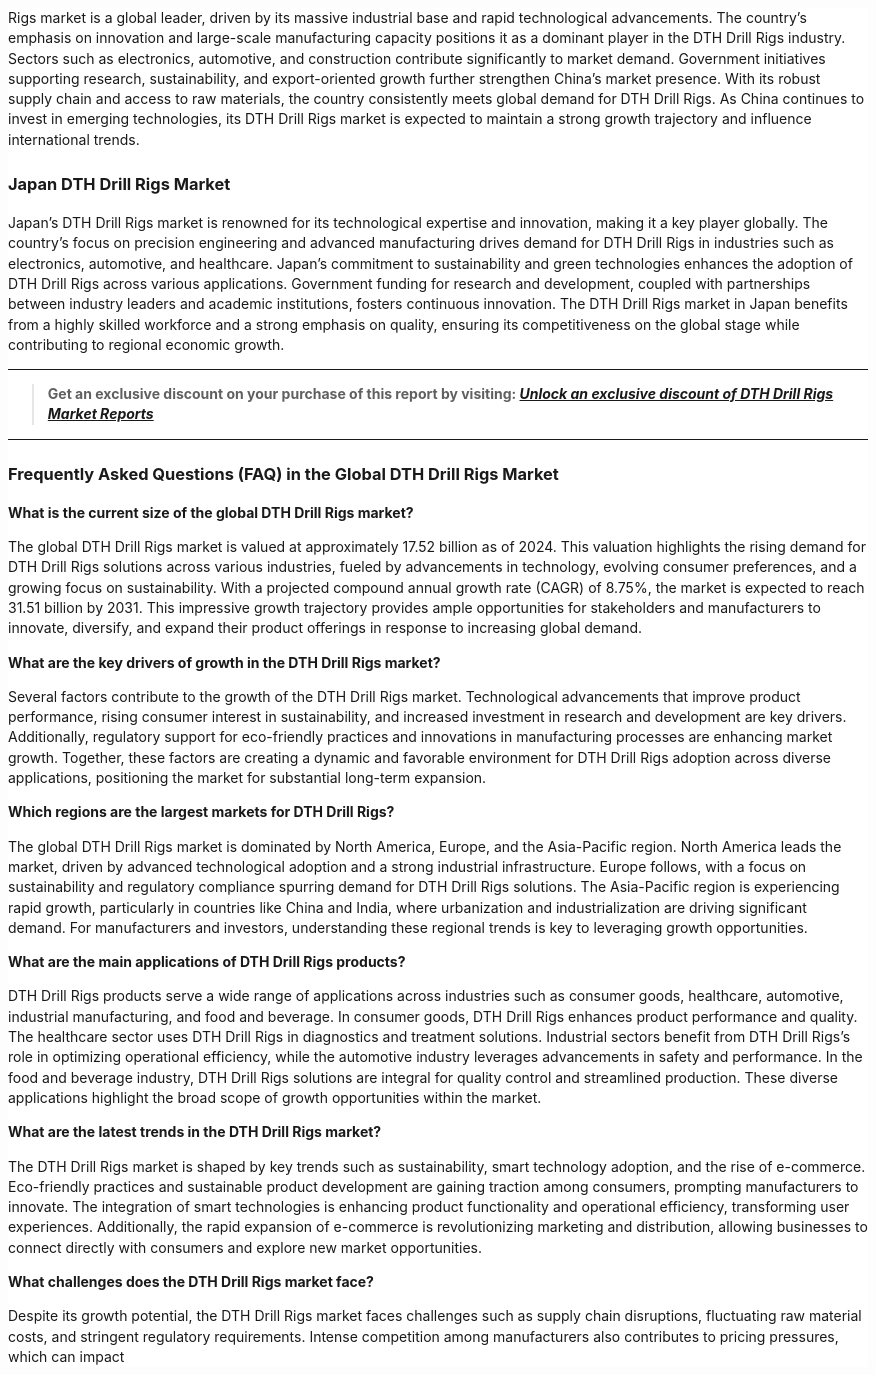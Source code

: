 Rigs market is a global leader, driven by its massive industrial base and rapid technological advancements. The country&rsquo;s emphasis on innovation and large-scale manufacturing capacity positions it as a dominant player in the DTH Drill Rigs industry. Sectors such as electronics, automotive, and construction contribute significantly to market demand. Government initiatives supporting research, sustainability, and export-oriented growth further strengthen China&rsquo;s market presence. With its robust supply chain and access to raw materials, the country consistently meets global demand for DTH Drill Rigs. As China continues to invest in emerging technologies, its DTH Drill Rigs market is expected to maintain a strong growth trajectory and influence international trends.</p><h3>Japan DTH Drill Rigs Market</h3><p>Japan&rsquo;s DTH Drill Rigs market is renowned for its technological expertise and innovation, making it a key player globally. The country&rsquo;s focus on precision engineering and advanced manufacturing drives demand for DTH Drill Rigs in industries such as electronics, automotive, and healthcare. Japan&rsquo;s commitment to sustainability and green technologies enhances the adoption of DTH Drill Rigs across various applications. Government funding for research and development, coupled with partnerships between industry leaders and academic institutions, fosters continuous innovation. The DTH Drill Rigs market in Japan benefits from a highly skilled workforce and a strong emphasis on quality, ensuring its competitiveness on the global stage while contributing to regional economic growth.</p><hr /><blockquote><p><strong>Get an exclusive discount on your purchase of this report by visiting: <em><a href="://marketresearchpulse.com/ask-for-discount/40742?utm_source=Github&amp;utm_medium=091">Unlock an exclusive discount of DTH Drill Rigs Market Reports</a></em>&nbsp;</strong></p></blockquote><hr /><h3>Frequently Asked Questions (FAQ) in the Global DTH Drill Rigs Market</h3><p><strong>What is the current size of the global DTH Drill Rigs market?</strong></p><p>The global DTH Drill Rigs market is valued at approximately 17.52 billion as of 2024. This valuation highlights the rising demand for DTH Drill Rigs solutions across various industries, fueled by advancements in technology, evolving consumer preferences, and a growing focus on sustainability. With a projected compound annual growth rate (CAGR) of 8.75%, the market is expected to reach 31.51 billion by 2031. This impressive growth trajectory provides ample opportunities for stakeholders and manufacturers to innovate, diversify, and expand their product offerings in response to increasing global demand.</p><p><strong>What are the key drivers of growth in the DTH Drill Rigs market?</strong></p><p>Several factors contribute to the growth of the DTH Drill Rigs market. Technological advancements that improve product performance, rising consumer interest in sustainability, and increased investment in research and development are key drivers. Additionally, regulatory support for eco-friendly practices and innovations in manufacturing processes are enhancing market growth. Together, these factors are creating a dynamic and favorable environment for DTH Drill Rigs adoption across diverse applications, positioning the market for substantial long-term expansion.</p><p><strong>Which regions are the largest markets for DTH Drill Rigs?</strong></p><p>The global DTH Drill Rigs market is dominated by North America, Europe, and the Asia-Pacific region. North America leads the market, driven by advanced technological adoption and a strong industrial infrastructure. Europe follows, with a focus on sustainability and regulatory compliance spurring demand for DTH Drill Rigs solutions. The Asia-Pacific region is experiencing rapid growth, particularly in countries like China and India, where urbanization and industrialization are driving significant demand. For manufacturers and investors, understanding these regional trends is key to leveraging growth opportunities.</p><p><strong>What are the main applications of DTH Drill Rigs products?</strong></p><p>DTH Drill Rigs products serve a wide range of applications across industries such as consumer goods, healthcare, automotive, industrial manufacturing, and food and beverage. In consumer goods, DTH Drill Rigs enhances product performance and quality. The healthcare sector uses DTH Drill Rigs in diagnostics and treatment solutions. Industrial sectors benefit from DTH Drill Rigs&rsquo;s role in optimizing operational efficiency, while the automotive industry leverages advancements in safety and performance. In the food and beverage industry, DTH Drill Rigs solutions are integral for quality control and streamlined production. These diverse applications highlight the broad scope of growth opportunities within the market.</p><p><strong>What are the latest trends in the DTH Drill Rigs market?</strong></p><p>The DTH Drill Rigs market is shaped by key trends such as sustainability, smart technology adoption, and the rise of e-commerce. Eco-friendly practices and sustainable product development are gaining traction among consumers, prompting manufacturers to innovate. The integration of smart technologies is enhancing product functionality and operational efficiency, transforming user experiences. Additionally, the rapid expansion of e-commerce is revolutionizing marketing and distribution, allowing businesses to connect directly with consumers and explore new market opportunities.</p><p><strong>What challenges does the DTH Drill Rigs market face?</strong></p><p>Despite its growth potential, the DTH Drill Rigs market faces challenges such as supply chain disruptions, fluctuating raw material costs, and stringent regulatory requirements. Intense competition among manufacturers also contributes to pricing pressures, which can impact